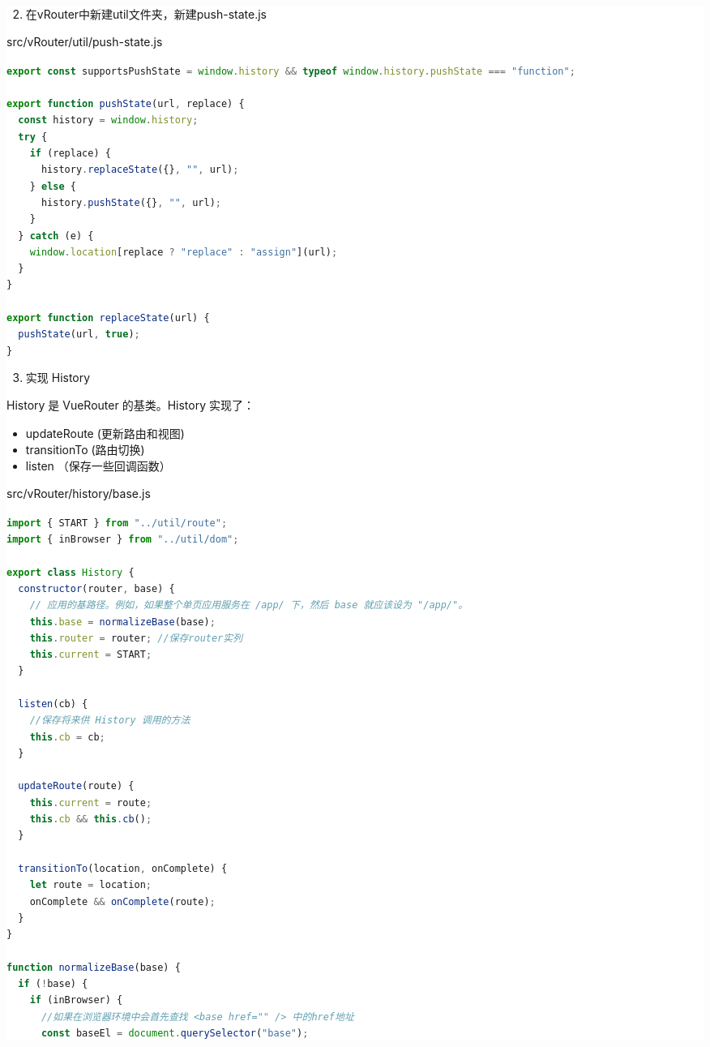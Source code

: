 2. 在vRouter中新建util文件夹，新建push-state.js

src/vRouter/util/push-state.js
```js
export const supportsPushState = window.history && typeof window.history.pushState === "function";

export function pushState(url, replace) {
  const history = window.history;
  try {
    if (replace) {
      history.replaceState({}, "", url);
    } else {
      history.pushState({}, "", url);
    }
  } catch (e) {
    window.location[replace ? "replace" : "assign"](url);
  }
}

export function replaceState(url) {
  pushState(url, true);
}

```

3. 实现 History

  History 是 VueRouter 的基类。History 实现了：
- updateRoute (更新路由和视图)
- transitionTo (路由切换)
- listen （保存一些回调函数）

src/vRouter/history/base.js
```js
import { START } from "../util/route";
import { inBrowser } from "../util/dom";

export class History {
  constructor(router, base) {
    // 应用的基路径。例如，如果整个单页应用服务在 /app/ 下，然后 base 就应该设为 "/app/"。
    this.base = normalizeBase(base);
    this.router = router; //保存router实列
    this.current = START;
  }

  listen(cb) {
    //保存将来供 History 调用的方法
    this.cb = cb;
  }

  updateRoute(route) {
    this.current = route;
    this.cb && this.cb();
  }

  transitionTo(location, onComplete) {
    let route = location;
    onComplete && onComplete(route);
  }
}

function normalizeBase(base) {
  if (!base) {
    if (inBrowser) {
      //如果在浏览器环境中会首先查找 <base href="" /> 中的href地址
      const baseEl = document.querySelector("base");
```